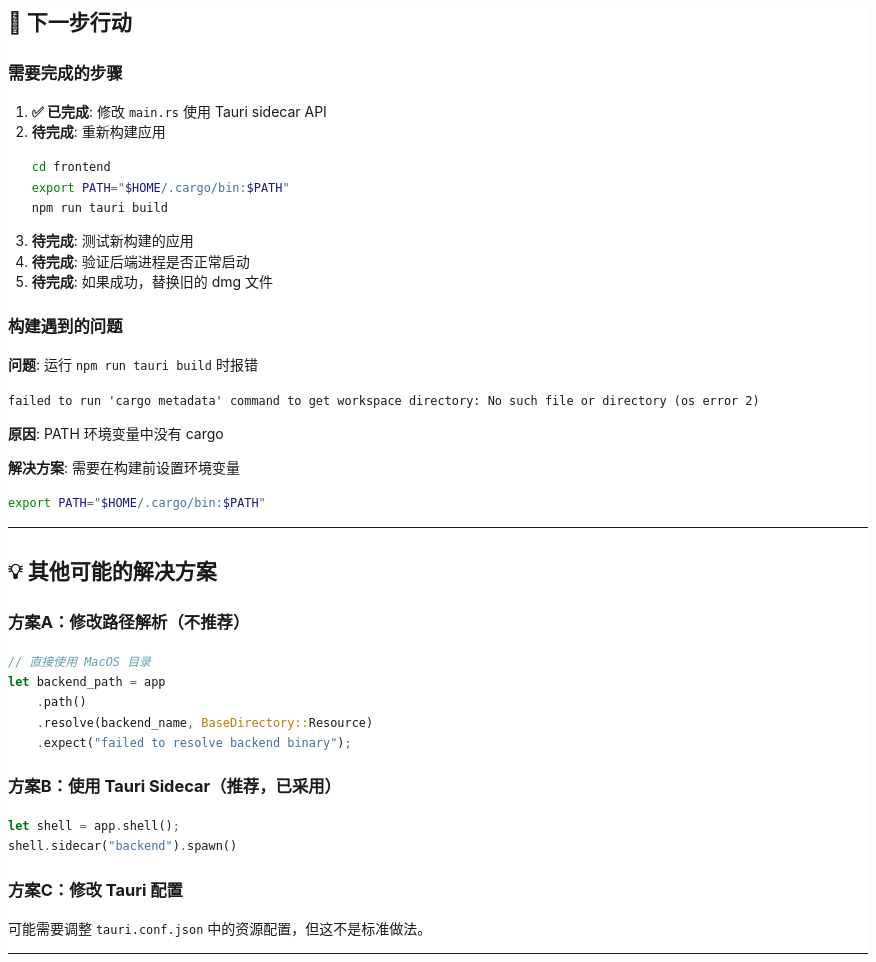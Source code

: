 
## 🚀 下一步行动

### 需要完成的步骤

1. **✅ 已完成**: 修改 `main.rs` 使用 Tauri sidecar API
2. **待完成**: 重新构建应用
   ```bash
   cd frontend
   export PATH="$HOME/.cargo/bin:$PATH"
   npm run tauri build
   ```
3. **待完成**: 测试新构建的应用
4. **待完成**: 验证后端进程是否正常启动
5. **待完成**: 如果成功，替换旧的 dmg 文件

### 构建遇到的问题

**问题**: 运行 `npm run tauri build` 时报错
```
failed to run 'cargo metadata' command to get workspace directory: No such file or directory (os error 2)
```

**原因**: PATH 环境变量中没有 cargo

**解决方案**: 需要在构建前设置环境变量
```bash
export PATH="$HOME/.cargo/bin:$PATH"
```

---

## 💡 其他可能的解决方案

### 方案A：修改路径解析（不推荐）
```rust
// 直接使用 MacOS 目录
let backend_path = app
    .path()
    .resolve(backend_name, BaseDirectory::Resource)
    .expect("failed to resolve backend binary");
```

### 方案B：使用 Tauri Sidecar（推荐，已采用）
```rust
let shell = app.shell();
shell.sidecar("backend").spawn()
```

### 方案C：修改 Tauri 配置
可能需要调整 `tauri.conf.json` 中的资源配置，但这不是标准做法。

---